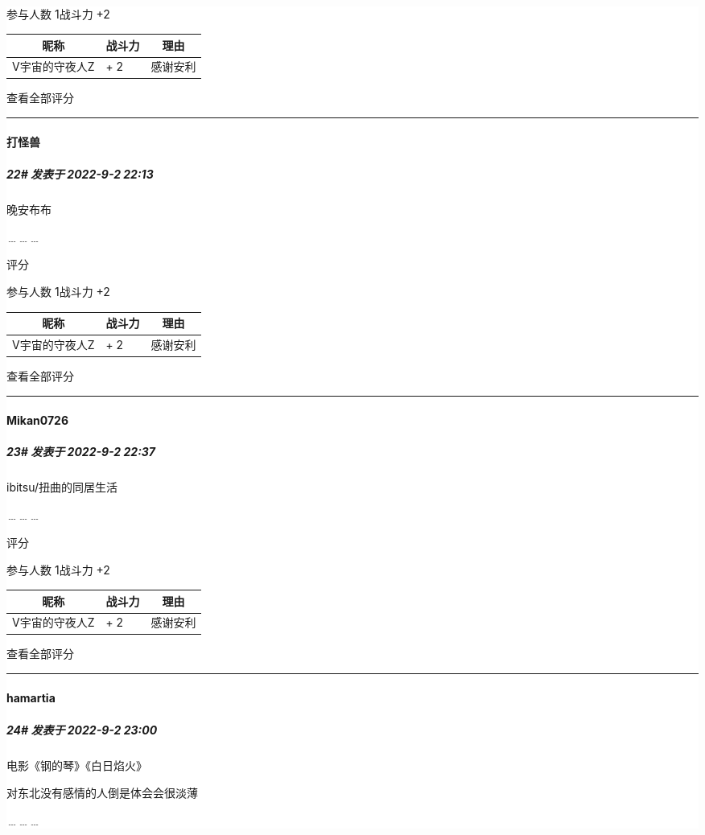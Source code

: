  参与人数 1战斗力 +2

|昵称|战斗力|理由|
|----|---|---|
| V宇宙的守夜人Z| + 2|感谢安利|

查看全部评分

*****

####  打怪兽  
##### 22#       发表于 2022-9-2 22:13

晚安布布

﹍﹍﹍

评分

 参与人数 1战斗力 +2

|昵称|战斗力|理由|
|----|---|---|
| V宇宙的守夜人Z| + 2|感谢安利|

查看全部评分

*****

####  Mikan0726  
##### 23#       发表于 2022-9-2 22:37

ibitsu/扭曲的同居生活

﹍﹍﹍

评分

 参与人数 1战斗力 +2

|昵称|战斗力|理由|
|----|---|---|
| V宇宙的守夜人Z| + 2|感谢安利|

查看全部评分

*****

####  hamartia  
##### 24#       发表于 2022-9-2 23:00

电影《钢的琴》《白日焰火》

对东北没有感情的人倒是体会会很淡薄

﹍﹍﹍
